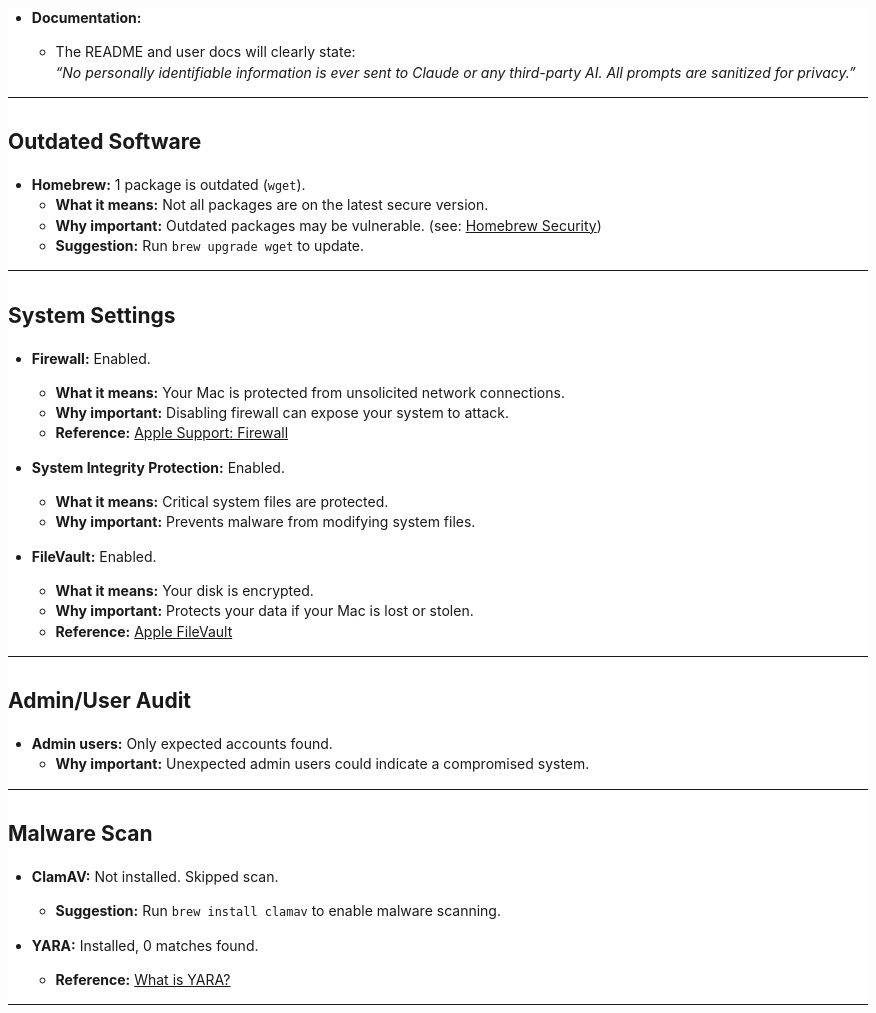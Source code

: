 - **Documentation:**

  - The README and user docs will clearly state:\
    *“No personally identifiable information is ever sent to Claude or any third-party AI. All prompts are sanitized for privacy.”*

---

## Outdated Software

- **Homebrew:** 1 package is outdated (`wget`).
  - **What it means:** Not all packages are on the latest secure version.
  - **Why important:** Outdated packages may be vulnerable. (see: [Homebrew Security](https://docs.brew.sh/Security))
  - **Suggestion:** Run `brew upgrade wget` to update.

---

## System Settings

- **Firewall:** Enabled.

  - **What it means:** Your Mac is protected from unsolicited network connections.
  - **Why important:** Disabling firewall can expose your system to attack.
  - **Reference:** [Apple Support: Firewall](https://support.apple.com/en-us/HT201642)

- **System Integrity Protection:** Enabled.

  - **What it means:** Critical system files are protected.
  - **Why important:** Prevents malware from modifying system files.

- **FileVault:** Enabled.

  - **What it means:** Your disk is encrypted.
  - **Why important:** Protects your data if your Mac is lost or stolen.
  - **Reference:** [Apple FileVault](https://support.apple.com/en-us/HT204837)

---

## Admin/User Audit

- **Admin users:** Only expected accounts found.
  - **Why important:** Unexpected admin users could indicate a compromised system.

---

## Malware Scan

- **ClamAV:** Not installed. Skipped scan.

  - **Suggestion:** Run `brew install clamav` to enable malware scanning.

- **YARA:** Installed, 0 matches found.

  - **Reference:** [What is YARA?](https://yara.readthedocs.io/)

---